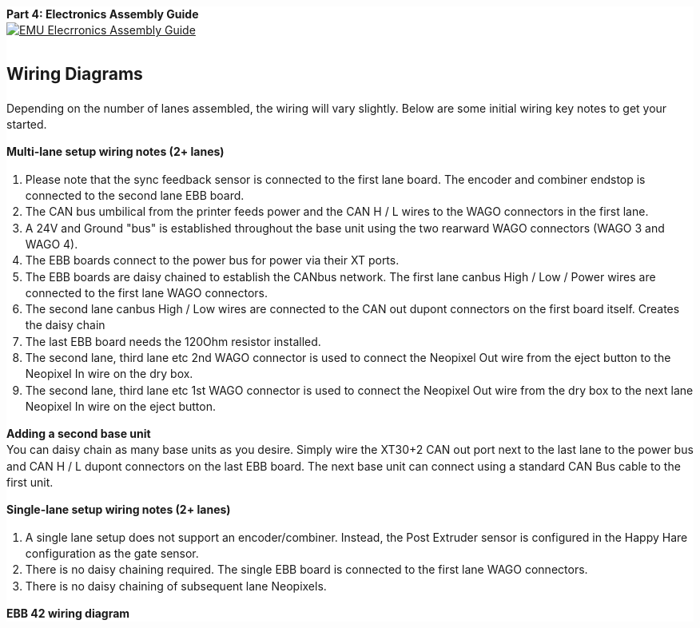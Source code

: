 **Part 4: Electronics Assembly Guide** <br/>
[![EMU Elecrronics Assembly Guide](https://img.youtube.com/vi/Iang2JYkTh8/0.jpg)](https://www.youtube.com/watch?v=Iang2JYkTh8)
<br/>

## Wiring Diagrams
Depending on the number of lanes assembled, the wiring will vary slightly. Below are some initial wiring key notes to get your started.<br/>

**Multi-lane setup wiring notes (2+ lanes)**
1. Please note that the sync feedback sensor is connected to the first lane board. The encoder and combiner endstop is connected to the second lane EBB board.
2. The CAN bus umbilical from the printer feeds power and the CAN H / L wires to the WAGO connectors in the first lane. 
3. A 24V and Ground "bus" is established throughout the base unit using the two rearward WAGO connectors (WAGO 3 and WAGO 4).
4. The EBB boards connect to the power bus for power via their XT ports.
5. The EBB boards are daisy chained to establish the CANbus network. The first lane canbus High / Low / Power wires are connected to the first lane WAGO connectors.
7. The second lane canbus High / Low wires are connected to the CAN out dupont connectors on the first board itself. Creates the daisy chain
9. The last EBB board needs the 120Ohm resistor installed.
10. The second lane, third lane etc 2nd WAGO connector is used to connect the Neopixel Out wire from the eject button to the Neopixel In wire on the dry box.
11. The second lane, third lane etc 1st WAGO connector is used to connect the Neopixel Out wire from the dry box to the next lane Neopixel In wire on the eject button.

**Adding a second base unit** <br/>
You can daisy chain as many base units as you desire. Simply wire the XT30+2 CAN out port next to the last lane to the power bus and CAN H / L dupont connectors on the last EBB board. The next base unit can connect using a standard CAN Bus cable to the first unit.


**Single-lane setup wiring notes (2+ lanes)** <br/>
1. A single lane setup does not support an encoder/combiner. Instead, the Post Extruder sensor is configured in the Happy Hare configuration as the gate sensor.
2. There is no daisy chaining required. The single EBB board is connected to the first lane WAGO connectors.
3. There is no daisy chaining of subsequent lane Neopixels. 

**EBB 42 wiring diagram**<br/>
<p align="center">